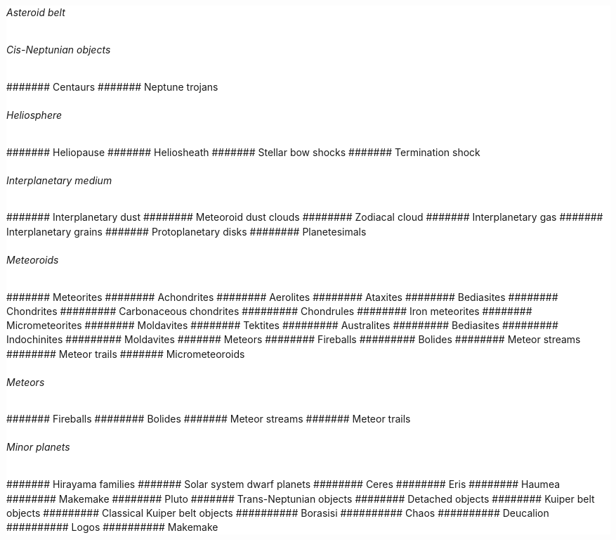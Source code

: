 ###### Asteroid belt 
###### Cis-Neptunian objects 
####### Centaurs 
####### Neptune trojans 
###### Heliosphere 
####### Heliopause 
####### Heliosheath 
####### Stellar bow shocks 
####### Termination shock 
###### Interplanetary medium 
####### Interplanetary dust 
######## Meteoroid dust clouds 
######## Zodiacal cloud 
####### Interplanetary gas 
####### Interplanetary grains 
####### Protoplanetary disks 
######## Planetesimals 
###### Meteoroids 
####### Meteorites 
######## Achondrites 
######## Aerolites 
######## Ataxites 
######## Bediasites 
######## Chondrites 
######### Carbonaceous chondrites 
######### Chondrules 
######## Iron meteorites 
######## Micrometeorites 
######## Moldavites 
######## Tektites 
######### Australites 
######### Bediasites 
######### Indochinites 
######### Moldavites 
####### Meteors 
######## Fireballs 
######### Bolides 
######## Meteor streams 
######## Meteor trails 
####### Micrometeoroids 
###### Meteors 
####### Fireballs 
######## Bolides 
####### Meteor streams 
####### Meteor trails 
###### Minor planets 
####### Hirayama families 
####### Solar system dwarf planets 
######## Ceres 
######## Eris 
######## Haumea 
######## Makemake 
######## Pluto 
####### Trans-Neptunian objects 
######## Detached objects 
######## Kuiper belt objects 
######### Classical Kuiper belt objects 
########## Borasisi 
########## Chaos 
########## Deucalion 
########## Logos 
########## Makemake 